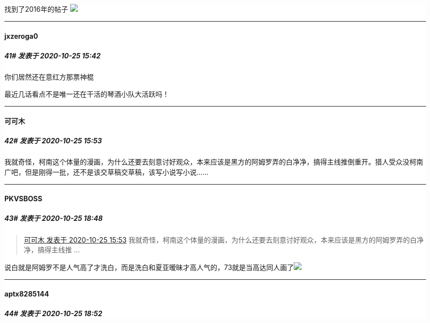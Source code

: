 
找到了2016年的帖子</blockquote>
<img src="https://static.saraba1st.com/image/smiley/face2017/068.png" referrerpolicy="no-referrer">







*****

####  jxzeroga0  
##### 41#       发表于 2020-10-25 15:42




你们居然还在意红方那票神棍

最近几话看点不是唯一还在干活的琴酒小队大活跃吗！







*****

####  可可木  
##### 42#       发表于 2020-10-25 15:53




我就奇怪，柯南这个体量的漫画，为什么还要去刻意讨好观众，本来应该是黑方的阿姆罗弄的白净净，搞得主线推倒重开。猎人受众没柯南广吧，但是刚得一批，还不是该交草稿交草稿，该写小说写小说......







*****

####  PKVSBOSS  
##### 43#       发表于 2020-10-25 18:48



<blockquote><a href="httphttps://bbs.saraba1st.com/2b/forum.php?mod=redirect&amp;goto=findpost&amp;pid=49164543&amp;ptid=1966803" target="_blank">可可木 发表于 2020-10-25 15:53</a>
我就奇怪，柯南这个体量的漫画，为什么还要去刻意讨好观众，本来应该是黑方的阿姆罗弄的白净净，搞得主线推 ...</blockquote>
说白就是阿姆罗不是人气高了才洗白，而是洗白和夏亚暧昧才高人气的，73就是当高达同人画了<img src="https://static.saraba1st.com/image/smiley/face2017/067.png" referrerpolicy="no-referrer">







*****

####  aptx8285144  
##### 44#       发表于 2020-10-25 18:52

